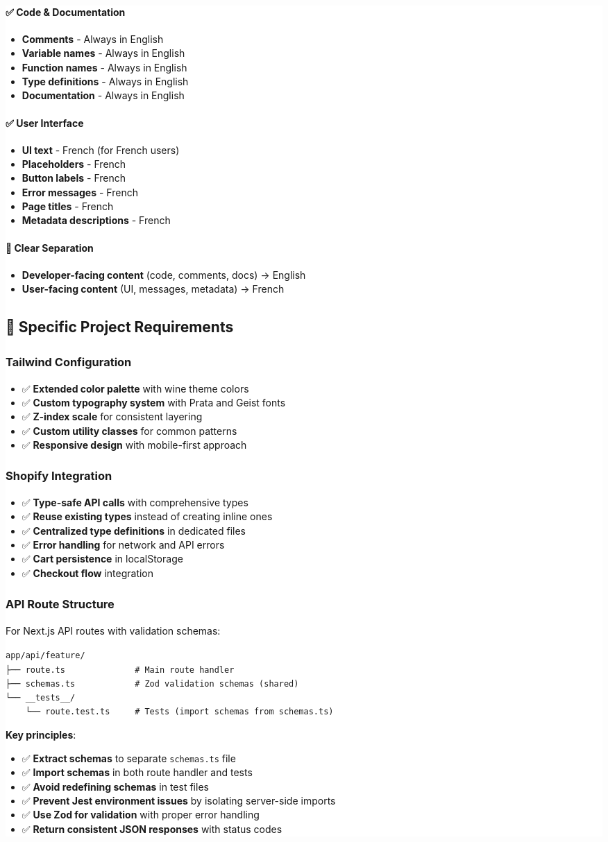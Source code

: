 #### **✅ Code & Documentation**
- **Comments** - Always in English
- **Variable names** - Always in English
- **Function names** - Always in English
- **Type definitions** - Always in English
- **Documentation** - Always in English

#### **✅ User Interface**
- **UI text** - French (for French users)
- **Placeholders** - French
- **Button labels** - French
- **Error messages** - French
- **Page titles** - French
- **Metadata descriptions** - French

#### **📝 Clear Separation**
- **Developer-facing content** (code, comments, docs) → English
- **User-facing content** (UI, messages, metadata) → French

## 🎯 Specific Project Requirements

### **Tailwind Configuration**
- ✅ **Extended color palette** with wine theme colors
- ✅ **Custom typography system** with Prata and Geist fonts
- ✅ **Z-index scale** for consistent layering
- ✅ **Custom utility classes** for common patterns
- ✅ **Responsive design** with mobile-first approach

### **Shopify Integration**
- ✅ **Type-safe API calls** with comprehensive types
- ✅ **Reuse existing types** instead of creating inline ones
- ✅ **Centralized type definitions** in dedicated files
- ✅ **Error handling** for network and API errors
- ✅ **Cart persistence** in localStorage
- ✅ **Checkout flow** integration

### **API Route Structure**
For Next.js API routes with validation schemas:

```
app/api/feature/
├── route.ts              # Main route handler
├── schemas.ts            # Zod validation schemas (shared)
└── __tests__/
    └── route.test.ts     # Tests (import schemas from schemas.ts)
```

**Key principles**:
- ✅ **Extract schemas** to separate `schemas.ts` file
- ✅ **Import schemas** in both route handler and tests
- ✅ **Avoid redefining schemas** in test files
- ✅ **Prevent Jest environment issues** by isolating server-side imports
- ✅ **Use Zod for validation** with proper error handling
- ✅ **Return consistent JSON responses** with status codes
